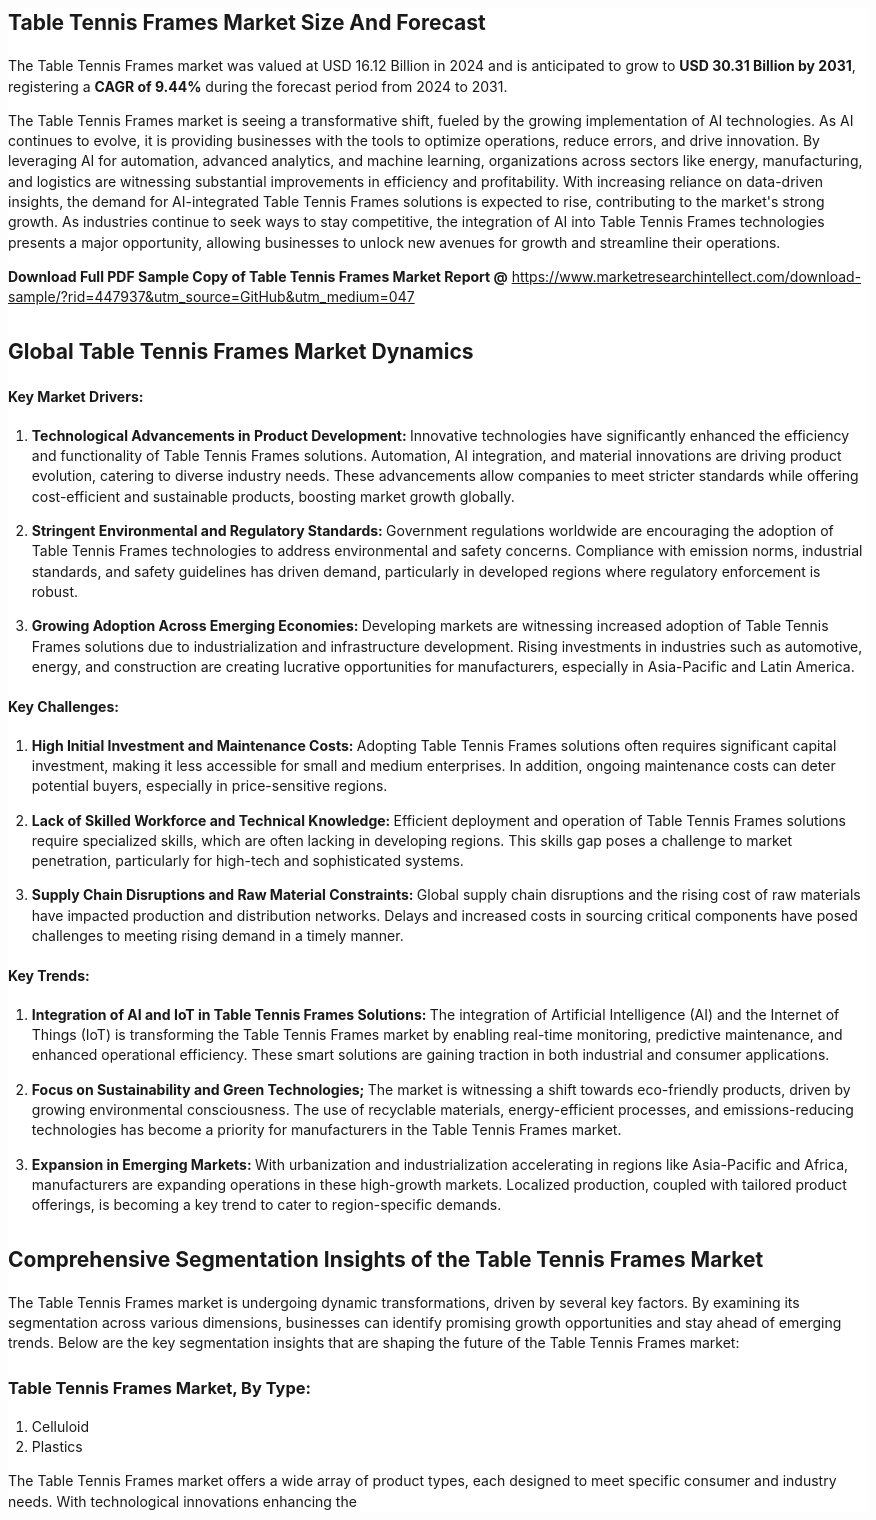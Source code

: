 <h2>Table Tennis Frames Market Size And Forecast</h2><p>The Table Tennis Frames market was valued at USD 16.12 Billion in 2024 and is anticipated to grow to <strong>USD 30.31 Billion by 2031</strong>, registering a <strong>CAGR of 9.44%</strong> during the forecast period from 2024 to 2031.</p><p>The Table Tennis Frames market is seeing a transformative shift, fueled by the growing implementation of AI technologies. As AI continues to evolve, it is providing businesses with the tools to optimize operations, reduce errors, and drive innovation. By leveraging AI for automation, advanced analytics, and machine learning, organizations across sectors like energy, manufacturing, and logistics are witnessing substantial improvements in efficiency and profitability. With increasing reliance on data-driven insights, the demand for AI-integrated Table Tennis Frames solutions is expected to rise, contributing to the market's strong growth. As industries continue to seek ways to stay competitive, the integration of AI into Table Tennis Frames technologies presents a major opportunity, allowing businesses to unlock new avenues for growth and streamline their operations.</p><p><strong>Download Full PDF Sample Copy of Table Tennis Frames Market Report @</strong>&nbsp;<a href="https://www.marketresearchintellect.com/download-sample/?rid=447937&amp;utm_source=GitHub&amp;utm_medium=047">https://www.marketresearchintellect.com/download-sample/?rid=447937&amp;utm_source=GitHub&amp;utm_medium=047</a></p><h2>Global Table Tennis Frames Market Dynamics</h2><h4><strong>Key Market Drivers:</strong></h4><ol><li><p><strong>Technological Advancements in Product Development:&nbsp;</strong>Innovative technologies have significantly enhanced the efficiency and functionality of Table Tennis Frames solutions. Automation, AI integration, and material innovations are driving product evolution, catering to diverse industry needs. These advancements allow companies to meet stricter standards while offering cost-efficient and sustainable products, boosting market growth globally.</p></li><li><p><strong>Stringent Environmental and Regulatory Standards:&nbsp;</strong>Government regulations worldwide are encouraging the adoption of Table Tennis Frames technologies to address environmental and safety concerns. Compliance with emission norms, industrial standards, and safety guidelines has driven demand, particularly in developed regions where regulatory enforcement is robust.</p></li><li><p><strong>Growing Adoption Across Emerging Economies:&nbsp;</strong>Developing markets are witnessing increased adoption of Table Tennis Frames solutions due to industrialization and infrastructure development. Rising investments in industries such as automotive, energy, and construction are creating lucrative opportunities for manufacturers, especially in Asia-Pacific and Latin America.</p></li></ol><h4><strong>Key Challenges:</strong></h4><ol><li><p><strong>High Initial Investment and Maintenance Costs:&nbsp;</strong>Adopting Table Tennis Frames solutions often requires significant capital investment, making it less accessible for small and medium enterprises. In addition, ongoing maintenance costs can deter potential buyers, especially in price-sensitive regions.</p></li><li><p><strong>Lack of Skilled Workforce and Technical Knowledge:&nbsp;</strong>Efficient deployment and operation of Table Tennis Frames solutions require specialized skills, which are often lacking in developing regions. This skills gap poses a challenge to market penetration, particularly for high-tech and sophisticated systems.</p></li><li><p><strong>Supply Chain Disruptions and Raw Material Constraints:&nbsp;</strong>Global supply chain disruptions and the rising cost of raw materials have impacted production and distribution networks. Delays and increased costs in sourcing critical components have posed challenges to meeting rising demand in a timely manner.</p></li></ol><h4><strong>Key Trends:</strong></h4><ol><li><p><strong>Integration of AI and IoT in Table Tennis Frames Solutions:&nbsp;</strong>The integration of Artificial Intelligence (AI) and the Internet of Things (IoT) is transforming the Table Tennis Frames market by enabling real-time monitoring, predictive maintenance, and enhanced operational efficiency. These smart solutions are gaining traction in both industrial and consumer applications.</p></li><li><p><strong>Focus on Sustainability and Green Technologies;&nbsp;</strong>The market is witnessing a shift towards eco-friendly products, driven by growing environmental consciousness. The use of recyclable materials, energy-efficient processes, and emissions-reducing technologies has become a priority for manufacturers in the Table Tennis Frames market.</p></li><li><p><strong>Expansion in Emerging Markets:&nbsp;</strong>With urbanization and industrialization accelerating in regions like Asia-Pacific and Africa, manufacturers are expanding operations in these high-growth markets. Localized production, coupled with tailored product offerings, is becoming a key trend to cater to region-specific demands.</p></li></ol><div class="article-main__content" data-test-id="publishing-text-block"><h2>Comprehensive Segmentation Insights of the Table Tennis Frames Market</h2><p>The Table Tennis Frames market is undergoing dynamic transformations, driven by several key factors. By examining its segmentation across various dimensions, businesses can identify promising growth opportunities and stay ahead of emerging trends. Below are the key segmentation insights that are shaping the future of the Table Tennis Frames market:</p><h3><strong>Table Tennis Frames Market, By Type:<br /></strong></h3><ol><li>Celluloid<li> Plastics</li></ol><p>The Table Tennis Frames market offers a wide array of product types, each designed to meet specific consumer and industry needs. With technological innovations enhancing the